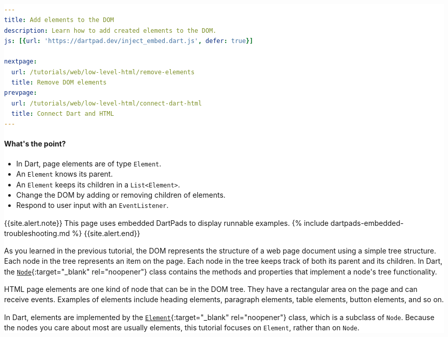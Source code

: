 ```yaml
---
title: Add elements to the DOM
description: Learn how to add created elements to the DOM.
js: [{url: 'https://dartpad.dev/inject_embed.dart.js', defer: true}]

nextpage:
  url: /tutorials/web/low-level-html/remove-elements
  title: Remove DOM elements
prevpage:
  url: /tutorials/web/low-level-html/connect-dart-html
  title: Connect Dart and HTML
---
```


<div class="panel" markdown="1">

#### <a id="whats-the-point" class="anchor" href="#whats-the-point" aria-hidden="true"><span class="octicon octicon-link"></span></a>What's the point?

* In Dart, page elements are of type `Element`.
* An `Element` knows its parent.
* An `Element` keeps its children in a `List<Element>`.
* Change the DOM by adding or removing children of elements.
* Respond to user input with an `EventListener`.

</div>

{{site.alert.note}}
  This page uses embedded DartPads to display runnable examples.
  {% include dartpads-embedded-troubleshooting.md %}
{{site.alert.end}}

As you learned in the previous tutorial,
the DOM represents the structure
of a web page document using a simple tree structure.
Each node in the tree represents an item on the page.
Each node in the tree keeps track of both
its parent and its children.
In Dart, the
[`Node`]({{site.dart_api}}/{{site.data.pkg-vers.SDK.channel}}/dart-html/Node-class.html){:target="_blank" rel="noopener"}
class contains the methods and properties
that implement a node's tree functionality.

HTML page elements are one kind of node that can be in the DOM tree.
They have a rectangular area on the page and can receive events.
Examples of elements include
heading elements, paragraph elements, table elements,
button elements, and so on.

In Dart,
elements are implemented by the
[`Element`]({{site.dart_api}}/{{site.data.pkg-vers.SDK.channel}}/dart-html/Element-class.html){:target="_blank" rel="noopener"}
class, which is a subclass of `Node`.
Because the nodes you care about most are usually elements,
this tutorial focuses on `Element`,
rather than on `Node`.
